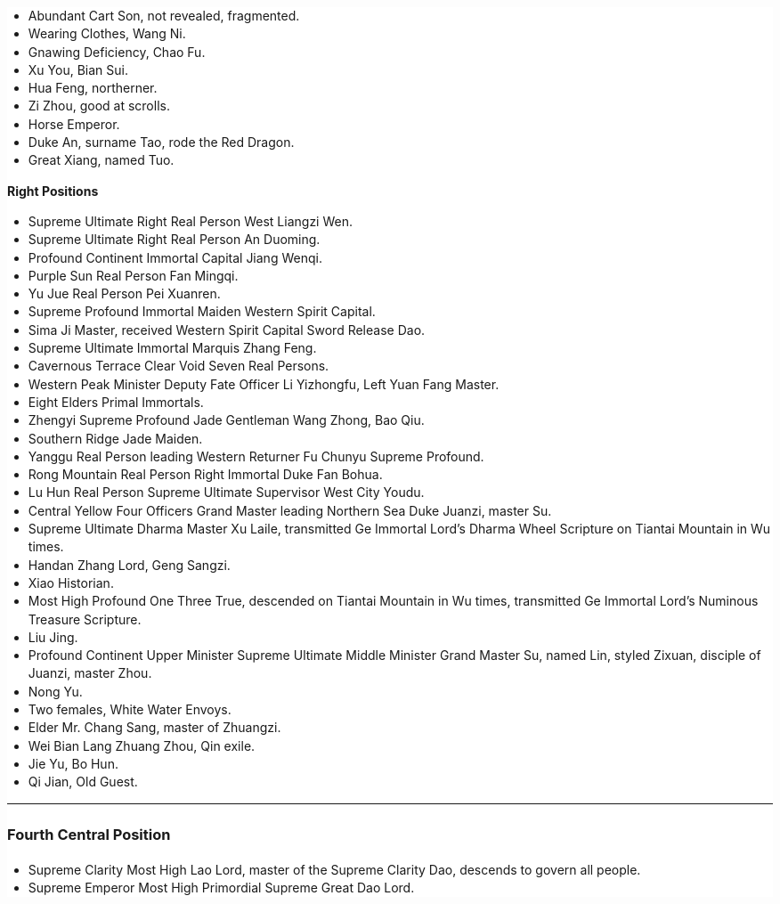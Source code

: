- Abundant Cart Son, not revealed, fragmented.
- Wearing Clothes, Wang Ni.
- Gnawing Deficiency, Chao Fu.
- Xu You, Bian Sui.
- Hua Feng, northerner.
- Zi Zhou, good at scrolls.
- Horse Emperor.
- Duke An, surname Tao, rode the Red Dragon.
- Great Xiang, named Tuo.

**Right Positions**

- Supreme Ultimate Right Real Person West Liangzi Wen.
- Supreme Ultimate Right Real Person An Duoming.
- Profound Continent Immortal Capital Jiang Wenqi.
- Purple Sun Real Person Fan Mingqi.
- Yu Jue Real Person Pei Xuanren.
- Supreme Profound Immortal Maiden Western Spirit Capital.
- Sima Ji Master, received Western Spirit Capital Sword Release Dao.
- Supreme Ultimate Immortal Marquis Zhang Feng.
- Cavernous Terrace Clear Void Seven Real Persons.
- Western Peak Minister Deputy Fate Officer Li Yizhongfu, Left Yuan Fang Master.
- Eight Elders Primal Immortals.
- Zhengyi Supreme Profound Jade Gentleman Wang Zhong, Bao Qiu.
- Southern Ridge Jade Maiden.
- Yanggu Real Person leading Western Returner Fu Chunyu Supreme Profound.
- Rong Mountain Real Person Right Immortal Duke Fan Bohua.
- Lu Hun Real Person Supreme Ultimate Supervisor West City Youdu.
- Central Yellow Four Officers Grand Master leading Northern Sea Duke Juanzi, master Su.
- Supreme Ultimate Dharma Master Xu Laile, transmitted Ge Immortal Lord’s Dharma Wheel Scripture on Tiantai Mountain in Wu times.
- Handan Zhang Lord, Geng Sangzi.
- Xiao Historian.
- Most High Profound One Three True, descended on Tiantai Mountain in Wu times, transmitted Ge Immortal Lord’s Numinous Treasure Scripture.
- Liu Jing.
- Profound Continent Upper Minister Supreme Ultimate Middle Minister Grand Master Su, named Lin, styled Zixuan, disciple of Juanzi, master Zhou.
- Nong Yu.
- Two females, White Water Envoys.
- Elder Mr. Chang Sang, master of Zhuangzi.
- Wei Bian Lang Zhuang Zhou, Qin exile.
- Jie Yu, Bo Hun.
- Qi Jian, Old Guest.

---

### Fourth Central Position

- Supreme Clarity Most High Lao Lord, master of the Supreme Clarity Dao, descends to govern all people.
- Supreme Emperor Most High Primordial Supreme Great Dao Lord.
